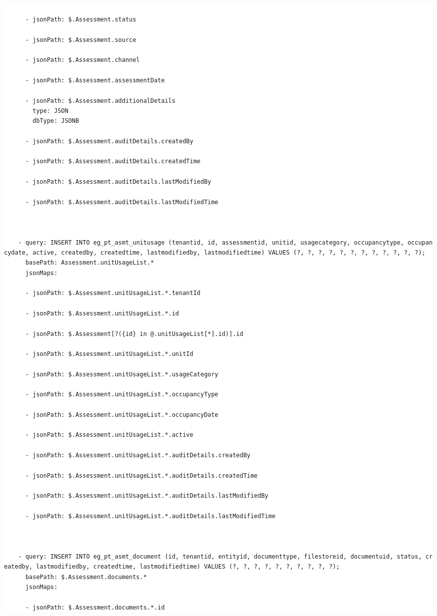 ```text

      - jsonPath: $.Assessment.status

      - jsonPath: $.Assessment.source

      - jsonPath: $.Assessment.channel

      - jsonPath: $.Assessment.assessmentDate

      - jsonPath: $.Assessment.additionalDetails
        type: JSON
        dbType: JSONB

      - jsonPath: $.Assessment.auditDetails.createdBy

      - jsonPath: $.Assessment.auditDetails.createdTime

      - jsonPath: $.Assessment.auditDetails.lastModifiedBy

      - jsonPath: $.Assessment.auditDetails.lastModifiedTime



    - query: INSERT INTO eg_pt_asmt_unitusage (tenantid, id, assessmentid, unitid, usagecategory, occupancytype, occupancydate, active, createdby, createdtime, lastmodifiedby, lastmodifiedtime) VALUES (?, ?, ?, ?, ?, ?, ?, ?, ?, ?, ?, ?);
      basePath: Assessment.unitUsageList.*
      jsonMaps:

      - jsonPath: $.Assessment.unitUsageList.*.tenantId

      - jsonPath: $.Assessment.unitUsageList.*.id

      - jsonPath: $.Assessment[?({id} in @.unitUsageList[*].id)].id

      - jsonPath: $.Assessment.unitUsageList.*.unitId

      - jsonPath: $.Assessment.unitUsageList.*.usageCategory

      - jsonPath: $.Assessment.unitUsageList.*.occupancyType

      - jsonPath: $.Assessment.unitUsageList.*.occupancyDate

      - jsonPath: $.Assessment.unitUsageList.*.active

      - jsonPath: $.Assessment.unitUsageList.*.auditDetails.createdBy

      - jsonPath: $.Assessment.unitUsageList.*.auditDetails.createdTime

      - jsonPath: $.Assessment.unitUsageList.*.auditDetails.lastModifiedBy

      - jsonPath: $.Assessment.unitUsageList.*.auditDetails.lastModifiedTime



    - query: INSERT INTO eg_pt_asmt_document (id, tenantid, entityid, documenttype, filestoreid, documentuid, status, createdby, lastmodifiedby, createdtime, lastmodifiedtime) VALUES (?, ?, ?, ?, ?, ?, ?, ?, ?, ?);
      basePath: $.Assessment.documents.*
      jsonMaps:

      - jsonPath: $.Assessment.documents.*.id

```